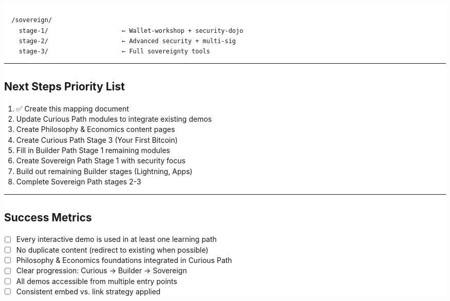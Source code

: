 ```

  /sovereign/
    stage-1/                    ← Wallet-workshop + security-dojo
    stage-2/                    ← Advanced security + multi-sig
    stage-3/                    ← Full sovereignty tools
```

---

## Next Steps Priority List

1. ✅ Create this mapping document
2. Update Curious Path modules to integrate existing demos
3. Create Philosophy & Economics content pages
4. Create Curious Path Stage 3 (Your First Bitcoin)
5. Fill in Builder Path Stage 1 remaining modules
6. Create Sovereign Path Stage 1 with security focus
7. Build out remaining Builder stages (Lightning, Apps)
8. Complete Sovereign Path stages 2-3

---

## Success Metrics

- [ ] Every interactive demo is used in at least one learning path
- [ ] No duplicate content (redirect to existing when possible)
- [ ] Philosophy & Economics foundations integrated in Curious Path
- [ ] Clear progression: Curious → Builder → Sovereign
- [ ] All demos accessible from multiple entry points
- [ ] Consistent embed vs. link strategy applied
